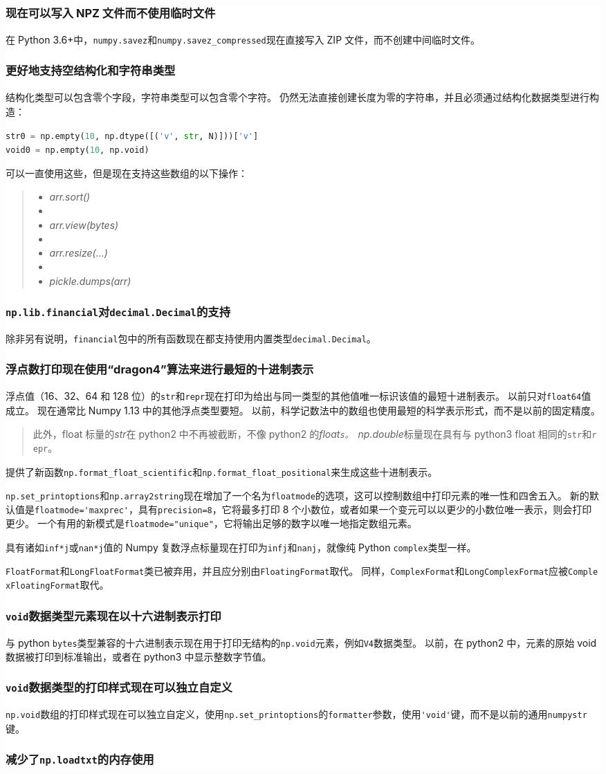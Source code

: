 ### 现在可以写入 NPZ 文件而不使用临时文件

在 Python 3.6+中，`numpy.savez`和`numpy.savez_compressed`现在直接写入 ZIP 文件，而不创建中间临时文件。

### 更好地支持空结构化和字符串类型

结构化类型可以包含零个字段，字符串类型可以包含零个字符。 仍然无法直接创建长度为零的字符串，并且必须通过结构化数据类型进行构造：

```py
str0 = np.empty(10, np.dtype([('v', str, N)]))['v']
void0 = np.empty(10, np.void) 
```

可以一直使用这些，但是现在支持这些数组的以下操作：

> +   *arr.sort()*
> +   
> +   *arr.view(bytes)*
> +   
> +   *arr.resize(…)*
> +   
> +   *pickle.dumps(arr)*

### `np.lib.financial`对`decimal.Decimal`的支持

除非另有说明，`financial`包中的所有函数现在都支持使用内置类型`decimal.Decimal`。

### 浮点数打印现在使用“dragon4”算法来进行最短的十进制表示

浮点值（16、32、64 和 128 位）的`str`和`repr`现在打印为给出与同一类型的其他值唯一标识该值的最短十进制表示。 以前只对`float64`值成立。 现在通常比 Numpy 1.13 中的其他浮点类型要短。 以前，科学记数法中的数组也使用最短的科学表示形式，而不是以前的固定精度。

> 此外，float 标量的*str*在 python2 中不再被截断，不像 python2 的*float`s。 `np.double*标量现在具有与 python3 float 相同的`str`和`repr`。

提供了新函数`np.format_float_scientific`和`np.format_float_positional`来生成这些十进制表示。

`np.set_printoptions`和`np.array2string`现在增加了一个名为`floatmode`的选项，这可以控制数组中打印元素的唯一性和四舍五入。 新的默认值是`floatmode='maxprec'`，具有`precision=8`，它将最多打印 8 个小数位，或者如果一个变元可以以更少的小数位唯一表示，则会打印更少。 一个有用的新模式是`floatmode="unique"`，它将输出足够的数字以唯一地指定数组元素。

具有诸如`inf*j`或`nan*j`值的 Numpy 复数浮点标量现在打印为`infj`和`nanj`，就像纯 Python `complex`类型一样。

`FloatFormat`和`LongFloatFormat`类已被弃用，并且应分别由`FloatingFormat`取代。 同样，`ComplexFormat`和`LongComplexFormat`应被`ComplexFloatingFormat`取代。

### `void`数据类型元素现在以十六进制表示打印

与 python `bytes`类型兼容的十六进制表示现在用于打印无结构的`np.void`元素，例如`V4`数据类型。 以前，在 python2 中，元素的原始 void 数据被打印到标准输出，或者在 python3 中显示整数字节值。

### `void`数据类型的打印样式现在可以独立自定义

`np.void`数组的打印样式现在可以独立自定义，使用`np.set_printoptions`的`formatter`参数，使用`'void'`键，而不是以前的通用`numpystr`键。

### 减少了`np.loadtxt`的内存使用
